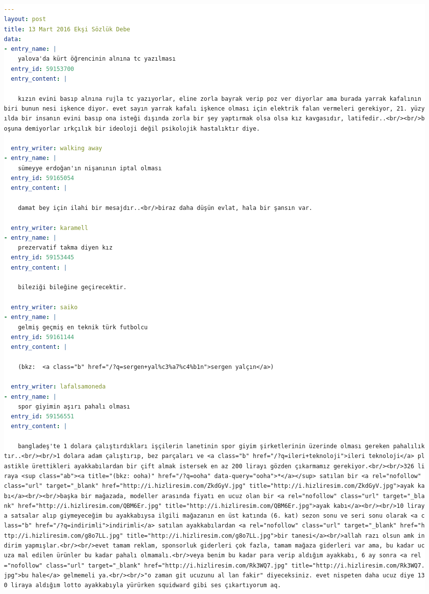 ```yaml
---
layout: post
title: 13 Mart 2016 Ekşi Sözlük Debe
data:
- entry_name: |
    yalova'da kürt öğrencinin alnına tc yazılması
  entry_id: 59153700
  entry_content: |
    
    kızın evini basıp alnına rujla tc yazıyorlar, eline zorla bayrak verip poz ver diyorlar ama burada yarrak kafalının biri bunun nesi işkence diyor. evet sayın yarrak kafalı işkence olması için elektrik falan vermeleri gerekiyor, 21. yüzyılda bir insanın evini basıp ona isteği dışında zorla bir şey yaptırmak olsa olsa kız kavgasıdır, latifedir..<br/><br/>boşuna demiyorlar ırkçılık bir ideoloji değil psikolojik hastalıktır diye.
   
  entry_writer: walking away
- entry_name: |
    sümeyye erdoğan'ın nişanının iptal olması
  entry_id: 59165054
  entry_content: |
    
    damat bey için ilahi bir mesajdır..<br/>biraz daha düşün evlat, hala bir şansın var.
   
  entry_writer: karamell
- entry_name: |
    prezervatif takma diyen kız
  entry_id: 59153445
  entry_content: |
    
    bileziği bileğine geçirecektir.
    
  entry_writer: saiko
- entry_name: |
    gelmiş geçmiş en teknik türk futbolcu
  entry_id: 59161144
  entry_content: |
    
    (bkz:  <a class="b" href="/?q=sergen+yal%c3%a7%c4%b1n">sergen yalçın</a>)
   
  entry_writer: lafalsamoneda
- entry_name: |
    spor giyimin aşırı pahalı olması
  entry_id: 59156551
  entry_content: |
    
    bangladeş'te 1 dolara çalıştırdıkları işçilerin lanetinin spor giyim şirketlerinin üzerinde olması gereken pahalılıktır..<br/><br/>1 dolara adam çalıştırıp, bez parçaları ve <a class="b" href="/?q=ileri+teknoloji">ileri teknoloji</a> plastikle ürettikleri ayakkabılardan bir çift almak istersek en az 200 lirayı gözden çıkarmamız gerekiyor.<br/><br/>326 liraya <sup class="ab"><a title="(bkz: ooha)" href="/?q=ooha" data-query="ooha">*</a></sup> satılan bir <a rel="nofollow" class="url" target="_blank" href="http://i.hizliresim.com/ZkdGyV.jpg" title="http://i.hizliresim.com/ZkdGyV.jpg">ayak kabı</a><br/><br/>başka bir mağazada, modeller arasında fiyatı en ucuz olan bir <a rel="nofollow" class="url" target="_blank" href="http://i.hizliresim.com/QBM6Er.jpg" title="http://i.hizliresim.com/QBM6Er.jpg">ayak kabı</a><br/><br/>10 liraya satsalar alıp giymeyeceğim bu ayakkabıysa ilgili mağazanın en üst katında (6. kat) sezon sonu ve seri sonu olarak <a class="b" href="/?q=indirimli">indirimli</a> satılan ayakkabılardan <a rel="nofollow" class="url" target="_blank" href="http://i.hizliresim.com/g8o7LL.jpg" title="http://i.hizliresim.com/g8o7LL.jpg">bir tanesi</a><br/>allah razı olsun amk indirim yapmışlar.<br/><br/>evet tamam reklam, sponsorluk giderleri çok fazla, tamam mağaza giderleri var ama, bu kadar ucuza mal edilen ürünler bu kadar pahalı olmamalı.<br/>veya benim bu kadar para verip aldığım ayakkabı, 6 ay sonra <a rel="nofollow" class="url" target="_blank" href="http://i.hizliresim.com/Rk3WQ7.jpg" title="http://i.hizliresim.com/Rk3WQ7.jpg">bu hale</a> gelmemeli ya.<br/><br/>"o zaman git ucuzunu al lan fakir" diyeceksiniz. evet nispeten daha ucuz diye 130 liraya aldığım lotto ayakkabıyla yürürken squidward gibi ses çıkartıyorum aq.
```